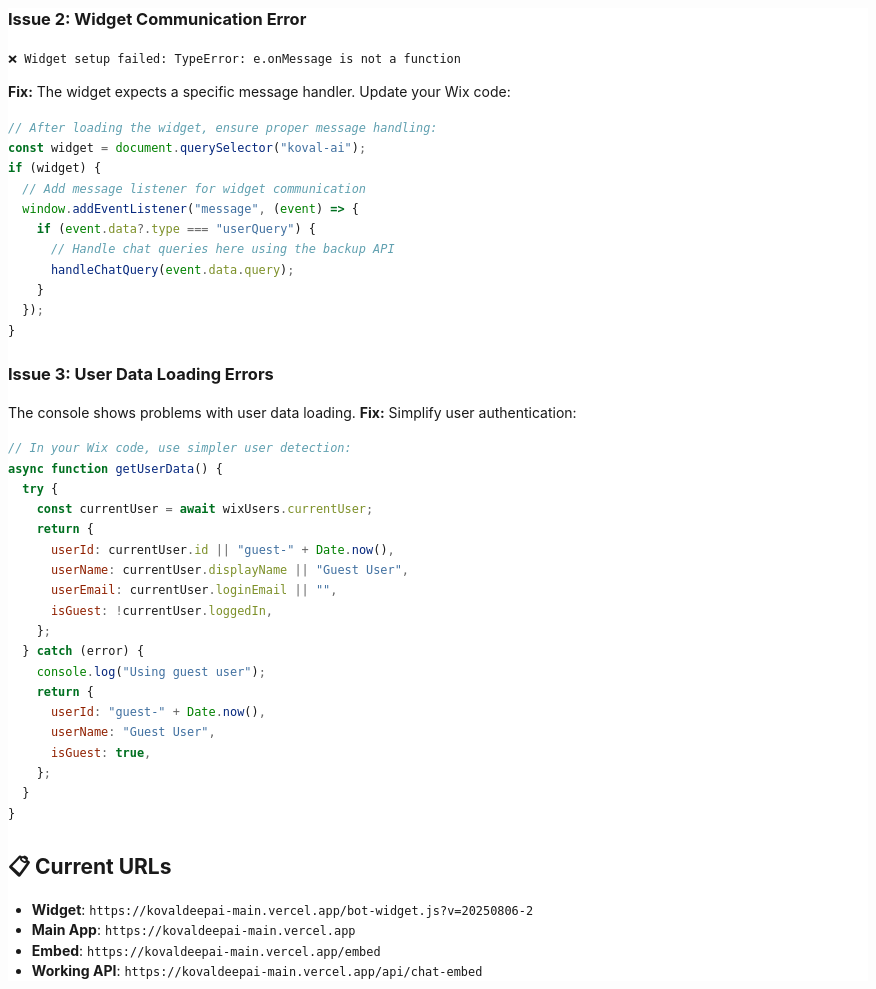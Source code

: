 ### **Issue 2: Widget Communication Error**

```
❌ Widget setup failed: TypeError: e.onMessage is not a function
```

**Fix:** The widget expects a specific message handler. Update your Wix code:

```javascript
// After loading the widget, ensure proper message handling:
const widget = document.querySelector("koval-ai");
if (widget) {
  // Add message listener for widget communication
  window.addEventListener("message", (event) => {
    if (event.data?.type === "userQuery") {
      // Handle chat queries here using the backup API
      handleChatQuery(event.data.query);
    }
  });
}
```

### **Issue 3: User Data Loading Errors**

The console shows problems with user data loading. **Fix:** Simplify user authentication:

```javascript
// In your Wix code, use simpler user detection:
async function getUserData() {
  try {
    const currentUser = await wixUsers.currentUser;
    return {
      userId: currentUser.id || "guest-" + Date.now(),
      userName: currentUser.displayName || "Guest User",
      userEmail: currentUser.loginEmail || "",
      isGuest: !currentUser.loggedIn,
    };
  } catch (error) {
    console.log("Using guest user");
    return {
      userId: "guest-" + Date.now(),
      userName: "Guest User",
      isGuest: true,
    };
  }
}
```

## 📋 Current URLs

- **Widget**: `https://kovaldeepai-main.vercel.app/bot-widget.js?v=20250806-2`
- **Main App**: `https://kovaldeepai-main.vercel.app`
- **Embed**: `https://kovaldeepai-main.vercel.app/embed`
- **Working API**: `https://kovaldeepai-main.vercel.app/api/chat-embed`
